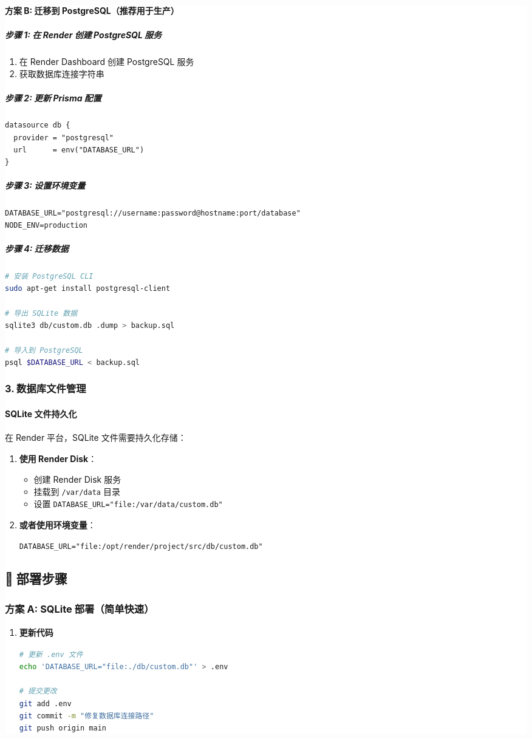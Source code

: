 #### 方案 B: 迁移到 PostgreSQL（推荐用于生产）

##### 步骤 1: 在 Render 创建 PostgreSQL 服务
1. 在 Render Dashboard 创建 PostgreSQL 服务
2. 获取数据库连接字符串

##### 步骤 2: 更新 Prisma 配置
```prisma
datasource db {
  provider = "postgresql"
  url      = env("DATABASE_URL")
}
```

##### 步骤 3: 设置环境变量
```env
DATABASE_URL="postgresql://username:password@hostname:port/database"
NODE_ENV=production
```

##### 步骤 4: 迁移数据
```bash
# 安装 PostgreSQL CLI
sudo apt-get install postgresql-client

# 导出 SQLite 数据
sqlite3 db/custom.db .dump > backup.sql

# 导入到 PostgreSQL
psql $DATABASE_URL < backup.sql
```

### 3. 数据库文件管理

#### SQLite 文件持久化
在 Render 平台，SQLite 文件需要持久化存储：

1. **使用 Render Disk**：
   - 创建 Render Disk 服务
   - 挂载到 `/var/data` 目录
   - 设置 `DATABASE_URL="file:/var/data/custom.db"`

2. **或者使用环境变量**：
   ```env
   DATABASE_URL="file:/opt/render/project/src/db/custom.db"
   ```

## 🚀 部署步骤

### 方案 A: SQLite 部署（简单快速）

1. **更新代码**
   ```bash
   # 更新 .env 文件
   echo 'DATABASE_URL="file:./db/custom.db"' > .env
   
   # 提交更改
   git add .env
   git commit -m "修复数据库连接路径"
   git push origin main
   ```
